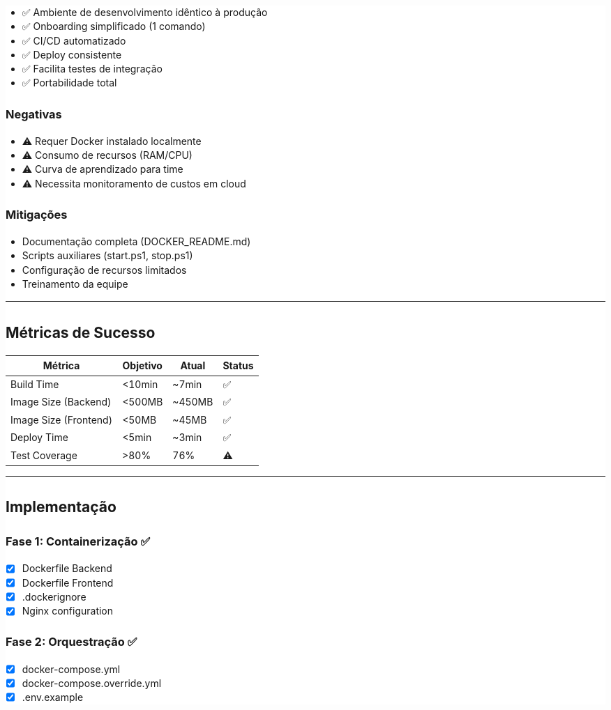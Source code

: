 - ✅ Ambiente de desenvolvimento idêntico à produção
- ✅ Onboarding simplificado (1 comando)
- ✅ CI/CD automatizado
- ✅ Deploy consistente
- ✅ Facilita testes de integração
- ✅ Portabilidade total

### Negativas

- ⚠️ Requer Docker instalado localmente
- ⚠️ Consumo de recursos (RAM/CPU)
- ⚠️ Curva de aprendizado para time
- ⚠️ Necessita monitoramento de custos em cloud

### Mitigações

- Documentação completa (DOCKER_README.md)
- Scripts auxiliares (start.ps1, stop.ps1)
- Configuração de recursos limitados
- Treinamento da equipe

---

## Métricas de Sucesso

| Métrica | Objetivo | Atual | Status |
|---------|----------|-------|--------|
| Build Time | <10min | ~7min | ✅ |
| Image Size (Backend) | <500MB | ~450MB | ✅ |
| Image Size (Frontend) | <50MB | ~45MB | ✅ |
| Deploy Time | <5min | ~3min | ✅ |
| Test Coverage | >80% | 76% | ⚠️ |

---

## Implementação

### Fase 1: Containerização ✅
- [x] Dockerfile Backend
- [x] Dockerfile Frontend
- [x] .dockerignore
- [x] Nginx configuration

### Fase 2: Orquestração ✅
- [x] docker-compose.yml
- [x] docker-compose.override.yml
- [x] .env.example
